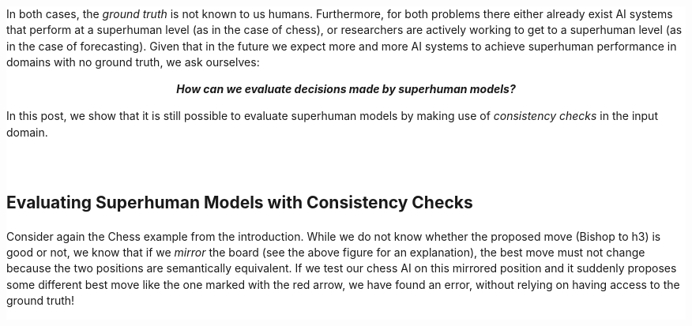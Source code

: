 





In both cases, the _ground truth_ is not known to us humans. Furthermore, for both problems there either already exist AI systems that perform at a superhuman level (as in the case of chess), or researchers are actively working to get to a superhuman level (as in the case of forecasting). Given that in the future we expect more and more AI systems to achieve superhuman performance in domains with no ground truth, we ask ourselves:


<p><center><b><i>
How can we evaluate decisions made by superhuman models?
</b></i></center></p>

In this post, we show that it is still possible to evaluate superhuman models by making use of _consistency checks_ in the input domain. 

<br>

## Evaluating Superhuman Models with Consistency Checks

Consider again the Chess example from the introduction. While we do not know whether the proposed move (Bishop to h3) is good or not, we know that if we _mirror_ the board (see the above figure for an explanation), the best move must not change because the two positions are semantically equivalent. If we test our chess AI on this mirrored position and it suddenly proposes some different best move like the one marked with the red arrow, we have found an error, without relying on having access to the ground truth!



| | |
| :--: | :--: |